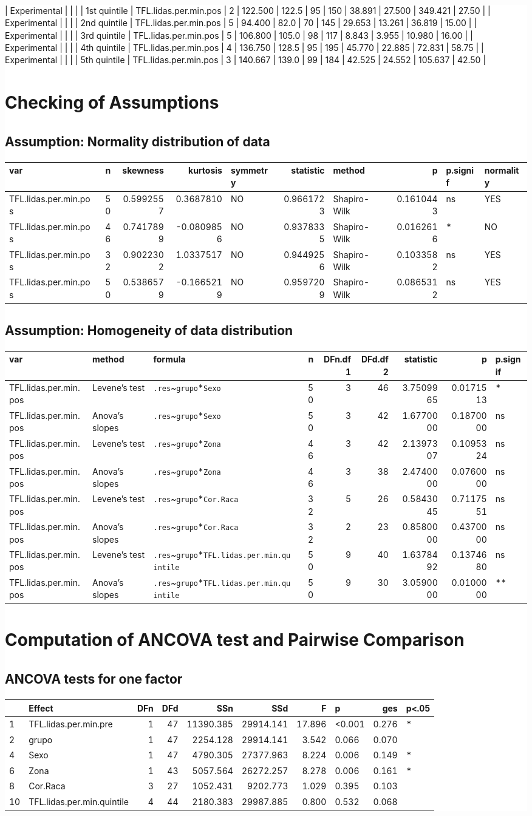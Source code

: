 | Experimental |      |        |          | 1st quintile               | TFL.lidas.per.min.pos |   2 | 122.500 |  122.5 |  95 | 150 | 38.891 | 27.500 | 349.421 | 27.50 |
| Experimental |      |        |          | 2nd quintile               | TFL.lidas.per.min.pos |   5 |  94.400 |   82.0 |  70 | 145 | 29.653 | 13.261 |  36.819 | 15.00 |
| Experimental |      |        |          | 3rd quintile               | TFL.lidas.per.min.pos |   5 | 106.800 |  105.0 |  98 | 117 |  8.843 |  3.955 |  10.980 | 16.00 |
| Experimental |      |        |          | 4th quintile               | TFL.lidas.per.min.pos |   4 | 136.750 |  128.5 |  95 | 195 | 45.770 | 22.885 |  72.831 | 58.75 |
| Experimental |      |        |          | 5th quintile               | TFL.lidas.per.min.pos |   3 | 140.667 |  139.0 |  99 | 184 | 42.525 | 24.552 | 105.637 | 42.50 |

# Checking of Assumptions

## Assumption: Normality distribution of data

| var                   |   n |  skewness |   kurtosis | symmetry | statistic | method       |         p | p.signif | normality |
|:----------------------|----:|----------:|-----------:|:---------|----------:|:-------------|----------:|:---------|:----------|
| TFL.lidas.per.min.pos |  50 | 0.5992557 |  0.3687810 | NO       | 0.9661723 | Shapiro-Wilk | 0.1610443 | ns       | YES       |
| TFL.lidas.per.min.pos |  46 | 0.7417899 | -0.0809856 | NO       | 0.9378335 | Shapiro-Wilk | 0.0162616 | \*       | NO        |
| TFL.lidas.per.min.pos |  32 | 0.9022302 |  1.0337517 | NO       | 0.9449256 | Shapiro-Wilk | 0.1033582 | ns       | YES       |
| TFL.lidas.per.min.pos |  50 | 0.5386579 | -0.1665219 | NO       | 0.9597209 | Shapiro-Wilk | 0.0865312 | ns       | YES       |

## Assumption: Homogeneity of data distribution

| var                   | method         | formula                                      |   n | DFn.df1 | DFd.df2 | statistic |         p | p.signif |
|:----------------------|:---------------|:---------------------------------------------|----:|--------:|--------:|----------:|----------:|:---------|
| TFL.lidas.per.min.pos | Levene’s test  | `.res`~`grupo`\*`Sexo`                       |  50 |       3 |      46 | 3.7509965 | 0.0171513 | \*       |
| TFL.lidas.per.min.pos | Anova’s slopes | `.res`~`grupo`\*`Sexo`                       |  50 |       3 |      42 | 1.6770000 | 0.1870000 | ns       |
| TFL.lidas.per.min.pos | Levene’s test  | `.res`~`grupo`\*`Zona`                       |  46 |       3 |      42 | 2.1397307 | 0.1095324 | ns       |
| TFL.lidas.per.min.pos | Anova’s slopes | `.res`~`grupo`\*`Zona`                       |  46 |       3 |      38 | 2.4740000 | 0.0760000 | ns       |
| TFL.lidas.per.min.pos | Levene’s test  | `.res`~`grupo`\*`Cor.Raca`                   |  32 |       5 |      26 | 0.5843045 | 0.7117551 | ns       |
| TFL.lidas.per.min.pos | Anova’s slopes | `.res`~`grupo`\*`Cor.Raca`                   |  32 |       2 |      23 | 0.8580000 | 0.4370000 | ns       |
| TFL.lidas.per.min.pos | Levene’s test  | `.res`~`grupo`\*`TFL.lidas.per.min.quintile` |  50 |       9 |      40 | 1.6378492 | 0.1374680 | ns       |
| TFL.lidas.per.min.pos | Anova’s slopes | `.res`~`grupo`\*`TFL.lidas.per.min.quintile` |  50 |       9 |      30 | 3.0590000 | 0.0100000 | \*\*     |

# Computation of ANCOVA test and Pairwise Comparison

## ANCOVA tests for one factor

|     | Effect                     | DFn | DFd |       SSn |       SSd |      F | p       |   ges | p\<.05 |
|:----|:---------------------------|----:|----:|----------:|----------:|-------:|:--------|------:|:-------|
| 1   | TFL.lidas.per.min.pre      |   1 |  47 | 11390.385 | 29914.141 | 17.896 | \<0.001 | 0.276 | \*     |
| 2   | grupo                      |   1 |  47 |  2254.128 | 29914.141 |  3.542 | 0.066   | 0.070 |        |
| 4   | Sexo                       |   1 |  47 |  4790.305 | 27377.963 |  8.224 | 0.006   | 0.149 | \*     |
| 6   | Zona                       |   1 |  43 |  5057.564 | 26272.257 |  8.278 | 0.006   | 0.161 | \*     |
| 8   | Cor.Raca                   |   3 |  27 |  1052.431 |  9202.773 |  1.029 | 0.395   | 0.103 |        |
| 10  | TFL.lidas.per.min.quintile |   4 |  44 |  2180.383 | 29987.885 |  0.800 | 0.532   | 0.068 |        |
